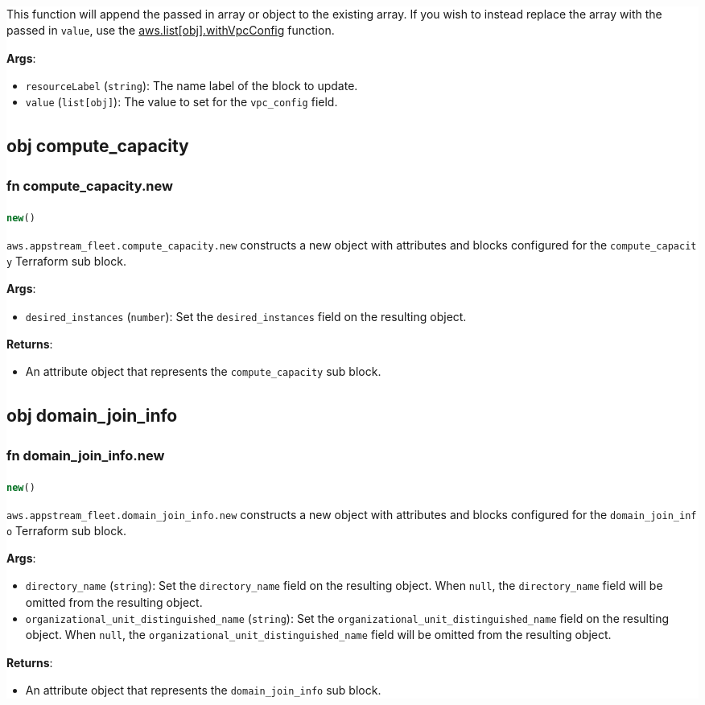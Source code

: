 This function will append the passed in array or object to the existing array. If you wish
to instead replace the array with the passed in `value`, use the [aws.list[obj].withVpcConfig](TODO)
function.


**Args**:
  - `resourceLabel` (`string`): The name label of the block to update.
  - `value` (`list[obj]`): The value to set for the `vpc_config` field.


## obj compute_capacity



### fn compute_capacity.new

```ts
new()
```


`aws.appstream_fleet.compute_capacity.new` constructs a new object with attributes and blocks configured for the `compute_capacity`
Terraform sub block.



**Args**:
  - `desired_instances` (`number`): Set the `desired_instances` field on the resulting object.

**Returns**:
  - An attribute object that represents the `compute_capacity` sub block.


## obj domain_join_info



### fn domain_join_info.new

```ts
new()
```


`aws.appstream_fleet.domain_join_info.new` constructs a new object with attributes and blocks configured for the `domain_join_info`
Terraform sub block.



**Args**:
  - `directory_name` (`string`): Set the `directory_name` field on the resulting object. When `null`, the `directory_name` field will be omitted from the resulting object.
  - `organizational_unit_distinguished_name` (`string`): Set the `organizational_unit_distinguished_name` field on the resulting object. When `null`, the `organizational_unit_distinguished_name` field will be omitted from the resulting object.

**Returns**:
  - An attribute object that represents the `domain_join_info` sub block.
